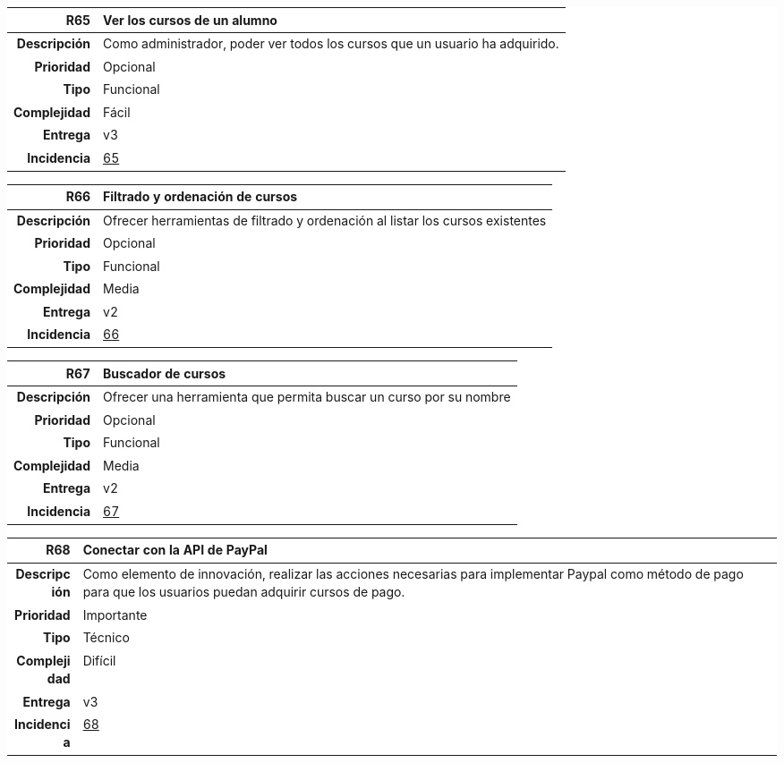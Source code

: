 | **R65**     | **Ver los cursos de un alumno**         |
| --------------: | :------------------- |
| **Descripción** | Como administrador, poder ver todos los cursos que un usuario ha adquirido.             |
| **Prioridad**   | Opcional           |
| **Tipo**        | Funcional                |
| **Complejidad** | Fácil         |
| **Entrega**     | v3             |
| **Incidencia**  | [65](https://github.com/edumarrom/pdaw23/issues/65) |

| **R66**     | **Filtrado y ordenación de cursos**         |
| --------------: | :------------------- |
| **Descripción** | Ofrecer herramientas de filtrado y ordenación al listar los cursos existentes             |
| **Prioridad**   | Opcional           |
| **Tipo**        | Funcional                |
| **Complejidad** | Media         |
| **Entrega**     | v2             |
| **Incidencia**  | [66](https://github.com/edumarrom/pdaw23/issues/66) |

| **R67**     | **Buscador de cursos**         |
| --------------: | :------------------- |
| **Descripción** | Ofrecer una herramienta que permita buscar un curso por su nombre             |
| **Prioridad**   | Opcional           |
| **Tipo**        | Funcional                |
| **Complejidad** | Media         |
| **Entrega**     | v2             |
| **Incidencia**  | [67](https://github.com/edumarrom/pdaw23/issues/67) |

| **R68**     | **Conectar con la API de PayPal**         |
| --------------: | :------------------- |
| **Descripción** | Como elemento de innovación, realizar las acciones necesarias para implementar Paypal como método de pago para que los usuarios puedan adquirir cursos de pago.             |
| **Prioridad**   | Importante           |
| **Tipo**        | Técnico                |
| **Complejidad** | Difícil         |
| **Entrega**     | v3             |
| **Incidencia**  | [68](https://github.com/edumarrom/pdaw23/issues/68) |
